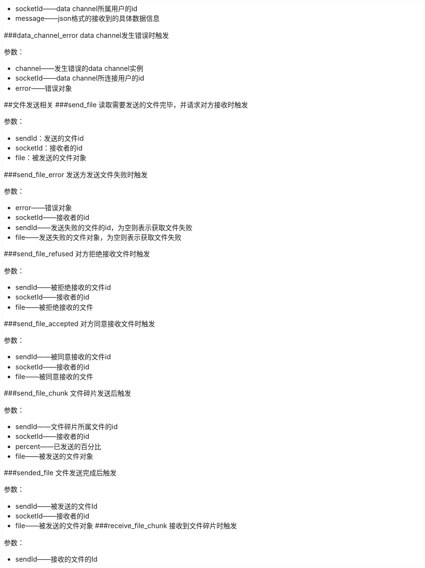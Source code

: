* socketId——data channel所属用户的id
* message——json格式的接收到的具体数据信息

###data_channel_error
data channel发生错误时触发

参数：

* channel——发生错误的data channel实例
* socketId——data channel所连接用户的id
* error——错误对象

##文件发送相关
###send_file
读取需要发送的文件完毕，并请求对方接收时触发

参数：

* sendId：发送的文件id
* socketId：接收者的id
* file：被发送的文件对象

###send_file_error
发送方发送文件失败时触发

参数：

* error——错误对象
* socketId——接收者的id
* sendId——发送失败的文件的id，为空则表示获取文件失败
* file——发送失败的文件对象，为空则表示获取文件失败

###send_file_refused
对方拒绝接收文件时触发

参数：

* sendId——被拒绝接收的文件id
* socketId——接收者的id
* file——被拒绝接收的文件

###send_file_accepted
对方同意接收文件时触发

参数：

* sendId——被同意接收的文件id
* socketId——接收者的id
* file——被同意接收的文件

###send_file_chunk
文件碎片发送后触发

参数：

* sendId——文件碎片所属文件的id
* socketId——接收者的id
* percent——已发送的百分比
* file——被发送的文件对象

###sended_file
文件发送完成后触发

参数：

* sendId——被发送的文件Id
* socketId——接收者的id
* file——被发送的文件对象
###receive_file_chunk
接收到文件碎片时触发

参数：

* sendId——接收的文件的Id